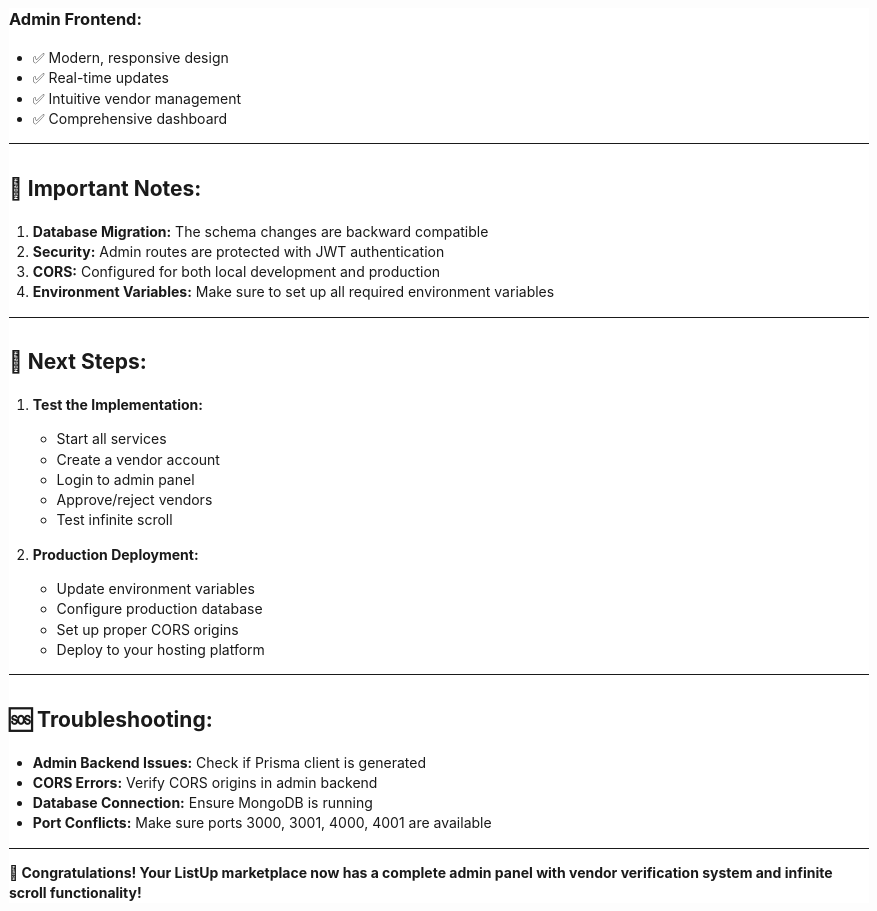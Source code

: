### **Admin Frontend:**
- ✅ Modern, responsive design
- ✅ Real-time updates
- ✅ Intuitive vendor management
- ✅ Comprehensive dashboard

---

## 🚨 **Important Notes:**

1. **Database Migration:** The schema changes are backward compatible
2. **Security:** Admin routes are protected with JWT authentication
3. **CORS:** Configured for both local development and production
4. **Environment Variables:** Make sure to set up all required environment variables

---

## 🎯 **Next Steps:**

1. **Test the Implementation:**
   - Start all services
   - Create a vendor account
   - Login to admin panel
   - Approve/reject vendors
   - Test infinite scroll

2. **Production Deployment:**
   - Update environment variables
   - Configure production database
   - Set up proper CORS origins
   - Deploy to your hosting platform

---

## 🆘 **Troubleshooting:**

- **Admin Backend Issues:** Check if Prisma client is generated
- **CORS Errors:** Verify CORS origins in admin backend
- **Database Connection:** Ensure MongoDB is running
- **Port Conflicts:** Make sure ports 3000, 3001, 4000, 4001 are available

---

**🎉 Congratulations! Your ListUp marketplace now has a complete admin panel with vendor verification system and infinite scroll functionality!**
